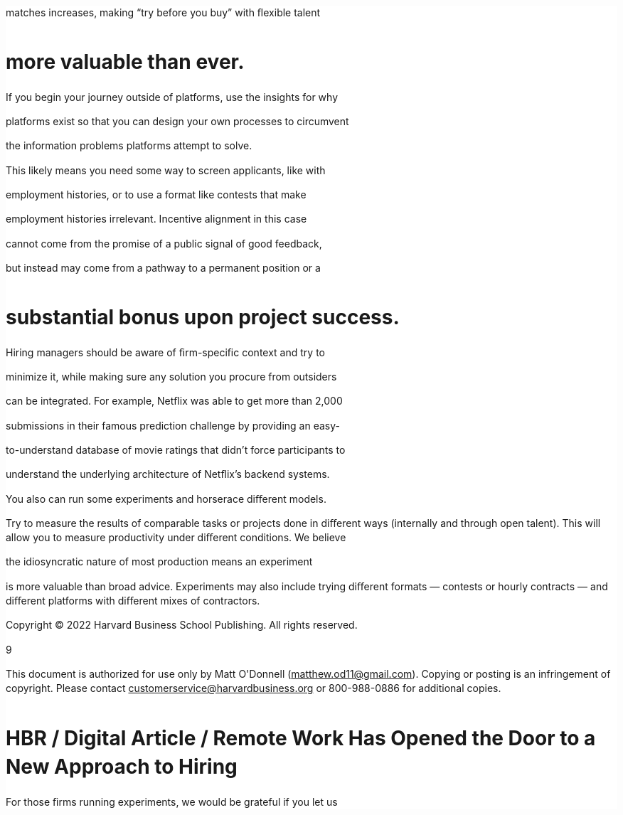 matches increases, making “try before you buy” with ﬂexible talent

# more valuable than ever.

If you begin your journey outside of platforms, use the insights for why

platforms exist so that you can design your own processes to circumvent

the information problems platforms attempt to solve.

This likely means you need some way to screen applicants, like with

employment histories, or to use a format like contests that make

employment histories irrelevant. Incentive alignment in this case

cannot come from the promise of a public signal of good feedback,

but instead may come from a pathway to a permanent position or a

# substantial bonus upon project success.

Hiring managers should be aware of ﬁrm-speciﬁc context and try to

minimize it, while making sure any solution you procure from outsiders

can be integrated. For example, Netﬂix was able to get more than 2,000

submissions in their famous prediction challenge by providing an easy-

to-understand database of movie ratings that didn’t force participants to

understand the underlying architecture of Netﬂix’s backend systems.

You also can run some experiments and horserace diﬀerent models.

Try to measure the results of comparable tasks or projects done in diﬀerent ways (internally and through open talent). This will allow you to measure productivity under diﬀerent conditions. We believe

the idiosyncratic nature of most production means an experiment

is more valuable than broad advice. Experiments may also include trying diﬀerent formats — contests or hourly contracts — and diﬀerent platforms with diﬀerent mixes of contractors.

Copyright © 2022 Harvard Business School Publishing. All rights reserved.

9

This document is authorized for use only by Matt O'Donnell (matthew.od11@gmail.com). Copying or posting is an infringement of copyright. Please contact customerservice@harvardbusiness.org or 800-988-0886 for additional copies.

# HBR / Digital Article / Remote Work Has Opened the Door to a New Approach to Hiring

For those ﬁrms running experiments, we would be grateful if you let us

